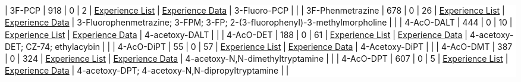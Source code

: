| 3F-PCP                                        | 918          | 0                  | 2                                 | <a href="https://erowid.org/experiences/research/exp_api.php?api_code=berkeley_bcsp_tyrone_2022&amp;a=experience_list&amp;substance_id=918&amp;max=3">Experience List</a>   | <a href="https://erowid.org/experiences/research/exp_api.php?api_code=berkeley_bcsp_tyrone_2022&amp;a=experience_data&amp;substance_id=918&amp;format=xml">Experience Data</a> | 3-Fluoro-PCP                                                                                                                            |                                                                                                                                                              |
| 3F-Phenmetrazine                              | 678          | 0                  | 26                                | <a href="https://erowid.org/experiences/research/exp_api.php?api_code=berkeley_bcsp_tyrone_2022&amp;a=experience_list&amp;substance_id=678&amp;max=27">Experience List</a>  | <a href="https://erowid.org/experiences/research/exp_api.php?api_code=berkeley_bcsp_tyrone_2022&amp;a=experience_data&amp;substance_id=678&amp;format=xml">Experience Data</a> | 3-Fluorophenmetrazine; 3-FPM; 3-FP; 2-(3-fluorophenyl)-3-methylmorpholine                                                               |                                                                                                                                                              |
| 4-AcO-DALT                                    | 444          | 0                  | 10                                | <a href="https://erowid.org/experiences/research/exp_api.php?api_code=berkeley_bcsp_tyrone_2022&amp;a=experience_list&amp;substance_id=444&amp;max=11">Experience List</a>  | <a href="https://erowid.org/experiences/research/exp_api.php?api_code=berkeley_bcsp_tyrone_2022&amp;a=experience_data&amp;substance_id=444&amp;format=xml">Experience Data</a> | 4-acetoxy-DALT                                                                                                                          |                                                                                                                                                              |
| 4-AcO-DET                                     | 188          | 0                  | 61                                | <a href="https://erowid.org/experiences/research/exp_api.php?api_code=berkeley_bcsp_tyrone_2022&amp;a=experience_list&amp;substance_id=188&amp;max=62">Experience List</a>  | <a href="https://erowid.org/experiences/research/exp_api.php?api_code=berkeley_bcsp_tyrone_2022&amp;a=experience_data&amp;substance_id=188&amp;format=xml">Experience Data</a> | 4-acetoxy-DET; CZ-74; ethylacybin                                                                                                       |                                                                                                                                                              |
| 4-AcO-DiPT                                    | 55           | 0                  | 57                                | <a href="https://erowid.org/experiences/research/exp_api.php?api_code=berkeley_bcsp_tyrone_2022&amp;a=experience_list&amp;substance_id=55&amp;max=58">Experience List</a>   | <a href="https://erowid.org/experiences/research/exp_api.php?api_code=berkeley_bcsp_tyrone_2022&amp;a=experience_data&amp;substance_id=55&amp;format=xml">Experience Data</a>  | 4-Acetoxy-DiPT                                                                                                                          |                                                                                                                                                              |
| 4-AcO-DMT                                     | 387          | 0                  | 324                               | <a href="https://erowid.org/experiences/research/exp_api.php?api_code=berkeley_bcsp_tyrone_2022&amp;a=experience_list&amp;substance_id=387&amp;max=325">Experience List</a> | <a href="https://erowid.org/experiences/research/exp_api.php?api_code=berkeley_bcsp_tyrone_2022&amp;a=experience_data&amp;substance_id=387&amp;format=xml">Experience Data</a> | 4-acetoxy-N,N-dimethyltryptamine                                                                                                        |                                                                                                                                                              |
| 4-AcO-DPT                                     | 607          | 0                  | 5                                 | <a href="https://erowid.org/experiences/research/exp_api.php?api_code=berkeley_bcsp_tyrone_2022&amp;a=experience_list&amp;substance_id=607&amp;max=6">Experience List</a>   | <a href="https://erowid.org/experiences/research/exp_api.php?api_code=berkeley_bcsp_tyrone_2022&amp;a=experience_data&amp;substance_id=607&amp;format=xml">Experience Data</a> | 4-acetoxy-DPT; 4-acetoxy-N,N-dipropyltryptamine                                                                                         |                                                                                                                                                              |